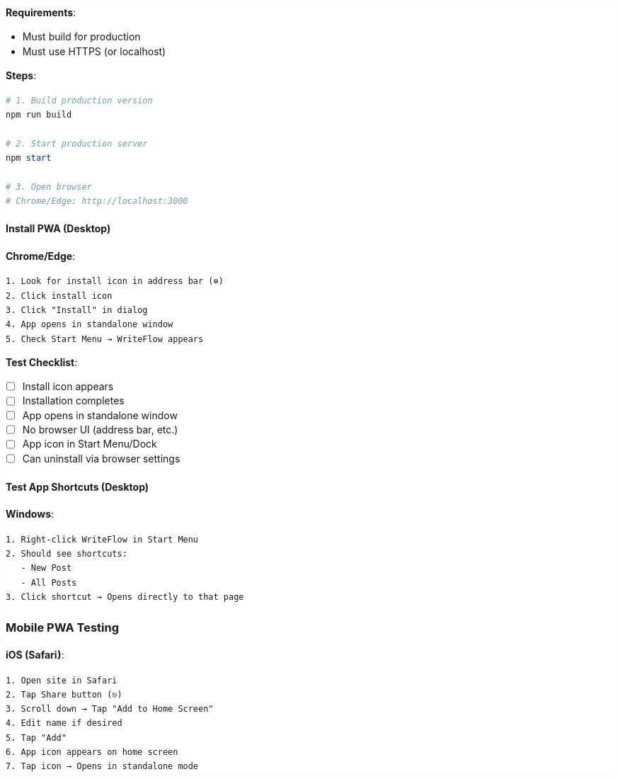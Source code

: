 **Requirements**:

- Must build for production
- Must use HTTPS (or localhost)

**Steps**:

```powershell
# 1. Build production version
npm run build

# 2. Start production server
npm start

# 3. Open browser
# Chrome/Edge: http://localhost:3000
```

#### Install PWA (Desktop)

**Chrome/Edge**:

```
1. Look for install icon in address bar (⊕)
2. Click install icon
3. Click "Install" in dialog
4. App opens in standalone window
5. Check Start Menu → WriteFlow appears
```

**Test Checklist**:

- [ ] Install icon appears
- [ ] Installation completes
- [ ] App opens in standalone window
- [ ] No browser UI (address bar, etc.)
- [ ] App icon in Start Menu/Dock
- [ ] Can uninstall via browser settings

#### Test App Shortcuts (Desktop)

**Windows**:

```
1. Right-click WriteFlow in Start Menu
2. Should see shortcuts:
   - New Post
   - All Posts
3. Click shortcut → Opens directly to that page
```

### Mobile PWA Testing

**iOS (Safari)**:

```
1. Open site in Safari
2. Tap Share button (⎋)
3. Scroll down → Tap "Add to Home Screen"
4. Edit name if desired
5. Tap "Add"
6. App icon appears on home screen
7. Tap icon → Opens in standalone mode
```
